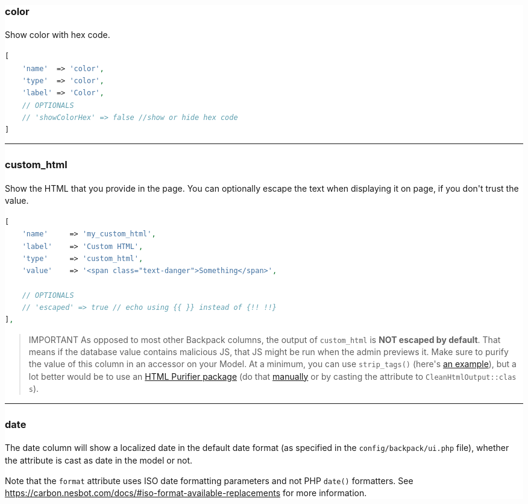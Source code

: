 <a name="color"></a>
### color

Show color with hex code.

```php
[
    'name'  => 'color',
    'type'  => 'color',
    'label' => 'Color',
    // OPTIONALS
    // 'showColorHex' => false //show or hide hex code
]
```

<hr>

<a name="custom_html"></a>
### custom_html

Show the HTML that you provide in the page. You can optionally escape the text when displaying it on page, if you don't trust the value.

```php
[
    'name'     => 'my_custom_html',
    'label'    => 'Custom HTML',
    'type'     => 'custom_html',
    'value'    => '<span class="text-danger">Something</span>',

    // OPTIONALS
    // 'escaped' => true // echo using {{ }} instead of {!! !!}
],
```

> <span class="badge badge-danger text-white" style="text-decoration: none;">IMPORTANT</span> As opposed to most other Backpack columns, the output of `custom_html` is **NOT escaped by default**. That means if the database value contains malicious JS, that JS might be run when the admin previews it. Make sure to purify the value of this column in an accessor on your Model. At a minimum, you can use `strip_tags()` (here's [an example](https://github.com/Laravel-Backpack/demo/commit/509c0bf0d8b9ee6a52c50f0d2caed65f1f986385)), but a lot better would be to use an [HTML Purifier package](https://github.com/mewebstudio/Purifier) (do that [manually](https://github.com/Laravel-Backpack/demo/commit/7342cffb418bb568b9e4ee279859685ddc0456c1) or by casting the attribute to `CleanHtmlOutput::class`).

<hr>

<a name="date"></a>
### date


The date column will show a localized date in the default date format (as specified in the ```config/backpack/ui.php``` file), whether the attribute is cast as date in the model or not.

Note that the ```format``` attribute uses ISO date formatting parameters and not PHP ```date()``` formatters.  See <https://carbon.nesbot.com/docs/#iso-format-available-replacements> for more information.
